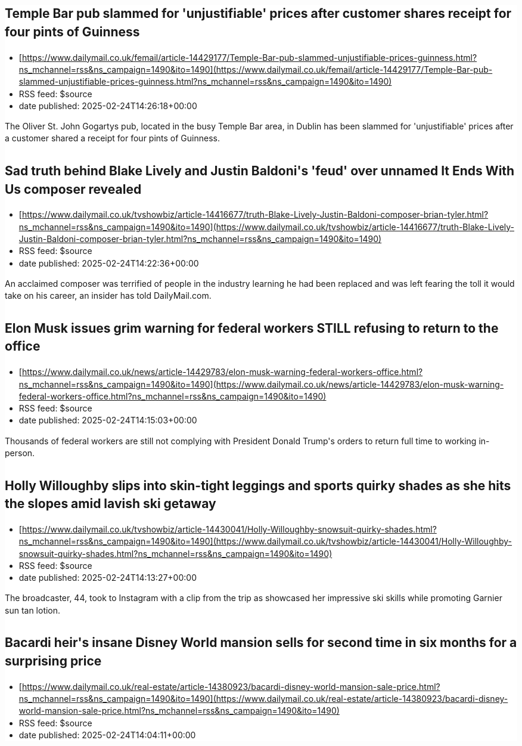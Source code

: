 ## Temple Bar pub slammed for 'unjustifiable' prices after customer shares receipt for four pints of Guinness
 - [https://www.dailymail.co.uk/femail/article-14429177/Temple-Bar-pub-slammed-unjustifiable-prices-guinness.html?ns_mchannel=rss&ns_campaign=1490&ito=1490](https://www.dailymail.co.uk/femail/article-14429177/Temple-Bar-pub-slammed-unjustifiable-prices-guinness.html?ns_mchannel=rss&ns_campaign=1490&ito=1490)
 - RSS feed: $source
 - date published: 2025-02-24T14:26:18+00:00

The Oliver St. John Gogartys pub, located in the busy Temple Bar area, in Dublin has been slammed for 'unjustifiable' prices after a customer shared a receipt for four pints of Guinness.

## Sad truth behind Blake Lively and Justin Baldoni's 'feud' over unnamed It Ends With Us composer revealed
 - [https://www.dailymail.co.uk/tvshowbiz/article-14416677/truth-Blake-Lively-Justin-Baldoni-composer-brian-tyler.html?ns_mchannel=rss&ns_campaign=1490&ito=1490](https://www.dailymail.co.uk/tvshowbiz/article-14416677/truth-Blake-Lively-Justin-Baldoni-composer-brian-tyler.html?ns_mchannel=rss&ns_campaign=1490&ito=1490)
 - RSS feed: $source
 - date published: 2025-02-24T14:22:36+00:00

An acclaimed composer was terrified of people in the industry learning he had been replaced and was left fearing the toll it would take on his career, an insider has told DailyMail.com.

## Elon Musk issues grim warning for federal workers STILL refusing to return to the office
 - [https://www.dailymail.co.uk/news/article-14429783/elon-musk-warning-federal-workers-office.html?ns_mchannel=rss&ns_campaign=1490&ito=1490](https://www.dailymail.co.uk/news/article-14429783/elon-musk-warning-federal-workers-office.html?ns_mchannel=rss&ns_campaign=1490&ito=1490)
 - RSS feed: $source
 - date published: 2025-02-24T14:15:03+00:00

Thousands of federal workers are still not complying with President Donald Trump's orders to return full time to working in-person.

## Holly Willoughby slips into skin-tight leggings and sports quirky shades as she hits the slopes amid lavish ski getaway
 - [https://www.dailymail.co.uk/tvshowbiz/article-14430041/Holly-Willoughby-snowsuit-quirky-shades.html?ns_mchannel=rss&ns_campaign=1490&ito=1490](https://www.dailymail.co.uk/tvshowbiz/article-14430041/Holly-Willoughby-snowsuit-quirky-shades.html?ns_mchannel=rss&ns_campaign=1490&ito=1490)
 - RSS feed: $source
 - date published: 2025-02-24T14:13:27+00:00

The broadcaster, 44, took to Instagram with a clip from the trip as showcased her impressive ski skills while promoting Garnier sun tan lotion.

## Bacardi heir's insane Disney World mansion sells for second time in six months for a surprising price
 - [https://www.dailymail.co.uk/real-estate/article-14380923/bacardi-disney-world-mansion-sale-price.html?ns_mchannel=rss&ns_campaign=1490&ito=1490](https://www.dailymail.co.uk/real-estate/article-14380923/bacardi-disney-world-mansion-sale-price.html?ns_mchannel=rss&ns_campaign=1490&ito=1490)
 - RSS feed: $source
 - date published: 2025-02-24T14:04:11+00:00
